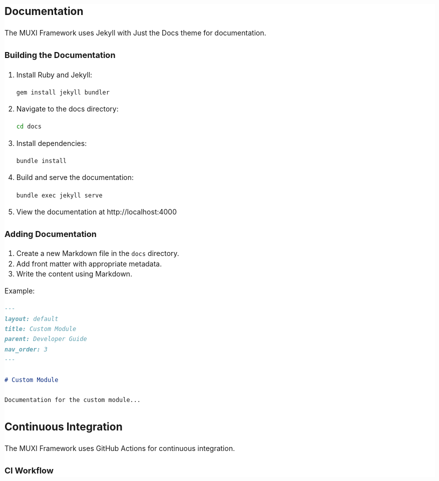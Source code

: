 ## Documentation

The MUXI Framework uses Jekyll with Just the Docs theme for documentation.

### Building the Documentation

1. Install Ruby and Jekyll:
   ```bash
   gem install jekyll bundler
   ```

2. Navigate to the docs directory:
   ```bash
   cd docs
   ```

3. Install dependencies:
   ```bash
   bundle install
   ```

4. Build and serve the documentation:
   ```bash
   bundle exec jekyll serve
   ```

5. View the documentation at http://localhost:4000

### Adding Documentation

1. Create a new Markdown file in the `docs` directory.
2. Add front matter with appropriate metadata.
3. Write the content using Markdown.

Example:

```markdown
---
layout: default
title: Custom Module
parent: Developer Guide
nav_order: 3
---

# Custom Module

Documentation for the custom module...
```

## Continuous Integration

The MUXI Framework uses GitHub Actions for continuous integration.

### CI Workflow

